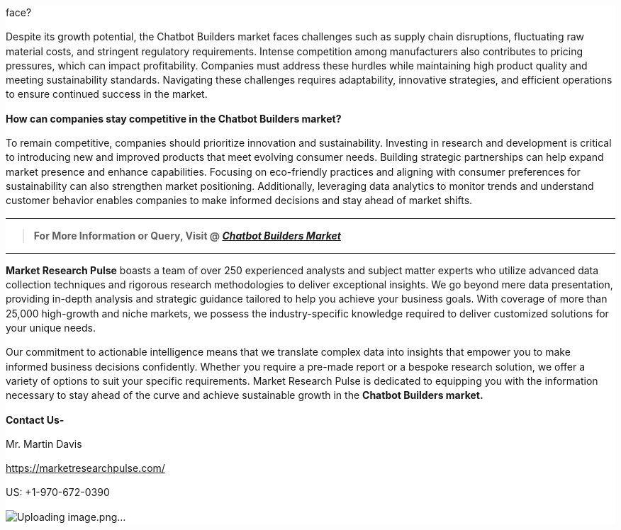face?</strong></p><p>Despite its growth potential, the Chatbot Builders market faces challenges such as supply chain disruptions, fluctuating raw material costs, and stringent regulatory requirements. Intense competition among manufacturers also contributes to pricing pressures, which can impact profitability. Companies must address these hurdles while maintaining high product quality and meeting sustainability standards. Navigating these challenges requires adaptability, innovative strategies, and efficient operations to ensure continued success in the market.</p><p><strong>How can companies stay competitive in the Chatbot Builders market?</strong></p><p>To remain competitive, companies should prioritize innovation and sustainability. Investing in research and development is critical to introducing new and improved products that meet evolving consumer needs. Building strategic partnerships can help expand market presence and enhance capabilities. Focusing on eco-friendly practices and aligning with consumer preferences for sustainability can also strengthen market positioning. Additionally, leveraging data analytics to monitor trends and understand customer behavior enables companies to make informed decisions and stay ahead of market shifts.</p><hr /><blockquote><p><strong>For More Information or Query, Visit @&nbsp;<em><a href="https://marketresearchpulse.com/report/88658/chatbot-builders-market?utm_source=Linkedin&utm_medium=029">Chatbot Builders Market</a></em></strong></p></blockquote><hr /><p><strong>Market Research Pulse</strong> boasts a team of over 250 experienced analysts and subject matter experts who utilize advanced data collection techniques and rigorous research methodologies to deliver exceptional insights. We go beyond mere data presentation, providing in-depth analysis and strategic guidance tailored to help you achieve your business goals. With coverage of more than 25,000 high-growth and niche markets, we possess the industry-specific knowledge required to deliver customized solutions for your unique needs.</p><p>Our commitment to actionable intelligence means that we translate complex data into insights that empower you to make informed business decisions confidently. Whether you require a pre-made report or a bespoke research solution, we offer a variety of options to suit your specific requirements. Market Research Pulse is dedicated to equipping you with the information necessary to stay ahead of the curve and achieve sustainable growth in the <strong>Chatbot Builders market.</strong></p><p><strong>Contact Us-</strong></p><p>Mr. Martin Davis</p><p>https://marketresearchpulse.com/</p><p>US: +1-970-672-0390</p>
![Uploading image.png…]()
